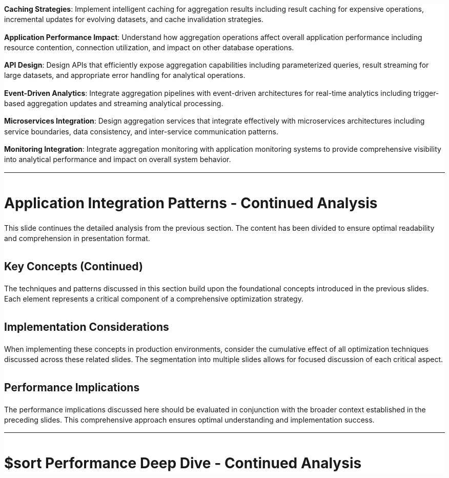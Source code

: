 **Caching Strategies**: Implement intelligent caching for aggregation results including result caching for expensive operations, incremental updates for evolving datasets, and cache invalidation strategies.

**Application Performance Impact**: Understand how aggregation operations affect overall application performance including resource contention, connection utilization, and impact on other database operations.

**API Design**: Design APIs that efficiently expose aggregation capabilities including parameterized queries, result streaming for large datasets, and appropriate error handling for analytical operations.

**Event-Driven Analytics**: Integrate aggregation pipelines with event-driven architectures for real-time analytics including trigger-based aggregation updates and streaming analytical processing.

**Microservices Integration**: Design aggregation services that integrate effectively with microservices architectures including service boundaries, data consistency, and inter-service communication patterns.

**Monitoring Integration**: Integrate aggregation monitoring with application monitoring systems to provide comprehensive visibility into analytical performance and impact on overall system behavior.

---



# Application Integration Patterns - Continued Analysis

This slide continues the detailed analysis from the previous section. The content has been divided to ensure optimal readability and comprehension in presentation format.

## Key Concepts (Continued)

The techniques and patterns discussed in this section build upon the foundational concepts introduced in the previous slides. Each element represents a critical component of a comprehensive optimization strategy.

## Implementation Considerations

When implementing these concepts in production environments, consider the cumulative effect of all optimization techniques discussed across these related slides. The segmentation into multiple slides allows for focused discussion of each critical aspect.

## Performance Implications

The performance implications discussed here should be evaluated in conjunction with the broader context established in the preceding slides. This comprehensive approach ensures optimal understanding and implementation success.

---


# $sort Performance Deep Dive - Continued Analysis
